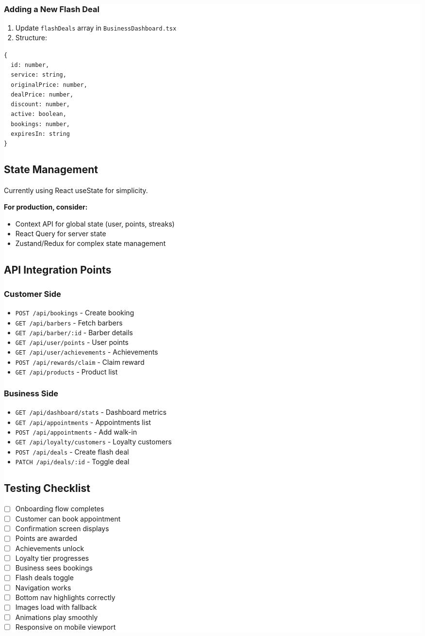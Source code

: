 ### Adding a New Flash Deal

1. Update `flashDeals` array in `BusinessDashboard.tsx`
2. Structure:
```tsx
{
  id: number,
  service: string,
  originalPrice: number,
  dealPrice: number,
  discount: number,
  active: boolean,
  bookings: number,
  expiresIn: string
}
```

## State Management

Currently using React useState for simplicity.

**For production, consider:**
- Context API for global state (user, points, streaks)
- React Query for server state
- Zustand/Redux for complex state management

## API Integration Points

### Customer Side
- `POST /api/bookings` - Create booking
- `GET /api/barbers` - Fetch barbers
- `GET /api/barber/:id` - Barber details
- `GET /api/user/points` - User points
- `GET /api/user/achievements` - Achievements
- `POST /api/rewards/claim` - Claim reward
- `GET /api/products` - Product list

### Business Side
- `GET /api/dashboard/stats` - Dashboard metrics
- `GET /api/appointments` - Appointments list
- `POST /api/appointments` - Add walk-in
- `GET /api/loyalty/customers` - Loyalty customers
- `POST /api/deals` - Create flash deal
- `PATCH /api/deals/:id` - Toggle deal

## Testing Checklist

- [ ] Onboarding flow completes
- [ ] Customer can book appointment
- [ ] Confirmation screen displays
- [ ] Points are awarded
- [ ] Achievements unlock
- [ ] Loyalty tier progresses
- [ ] Business sees bookings
- [ ] Flash deals toggle
- [ ] Navigation works
- [ ] Bottom nav highlights correctly
- [ ] Images load with fallback
- [ ] Animations play smoothly
- [ ] Responsive on mobile viewport
